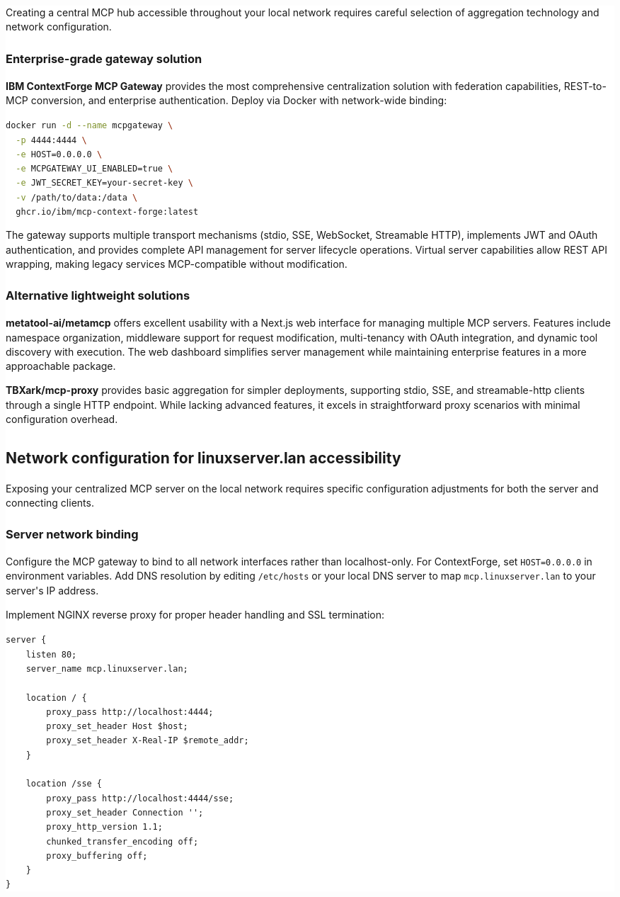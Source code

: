 Creating a central MCP hub accessible throughout your local network requires careful selection of aggregation technology and network configuration.

### Enterprise-grade gateway solution

**IBM ContextForge MCP Gateway** provides the most comprehensive centralization solution with federation capabilities, REST-to-MCP conversion, and enterprise authentication. Deploy via Docker with network-wide binding:

```bash
docker run -d --name mcpgateway \
  -p 4444:4444 \
  -e HOST=0.0.0.0 \
  -e MCPGATEWAY_UI_ENABLED=true \
  -e JWT_SECRET_KEY=your-secret-key \
  -v /path/to/data:/data \
  ghcr.io/ibm/mcp-context-forge:latest
```

The gateway supports multiple transport mechanisms (stdio, SSE, WebSocket, Streamable HTTP), implements JWT and OAuth authentication, and provides complete API management for server lifecycle operations. Virtual server capabilities allow REST API wrapping, making legacy services MCP-compatible without modification.

### Alternative lightweight solutions

**metatool-ai/metamcp** offers excellent usability with a Next.js web interface for managing multiple MCP servers. Features include namespace organization, middleware support for request modification, multi-tenancy with OAuth integration, and dynamic tool discovery with execution. The web dashboard simplifies server management while maintaining enterprise features in a more approachable package.

**TBXark/mcp-proxy** provides basic aggregation for simpler deployments, supporting stdio, SSE, and streamable-http clients through a single HTTP endpoint. While lacking advanced features, it excels in straightforward proxy scenarios with minimal configuration overhead.

## Network configuration for linuxserver.lan accessibility

Exposing your centralized MCP server on the local network requires specific configuration adjustments for both the server and connecting clients.

### Server network binding

Configure the MCP gateway to bind to all network interfaces rather than localhost-only. For ContextForge, set `HOST=0.0.0.0` in environment variables. Add DNS resolution by editing `/etc/hosts` or your local DNS server to map `mcp.linuxserver.lan` to your server's IP address.

Implement NGINX reverse proxy for proper header handling and SSL termination:

```nginx
server {
    listen 80;
    server_name mcp.linuxserver.lan;
    
    location / {
        proxy_pass http://localhost:4444;
        proxy_set_header Host $host;
        proxy_set_header X-Real-IP $remote_addr;
    }
    
    location /sse {
        proxy_pass http://localhost:4444/sse;
        proxy_set_header Connection '';
        proxy_http_version 1.1;
        chunked_transfer_encoding off;
        proxy_buffering off;
    }
}
```